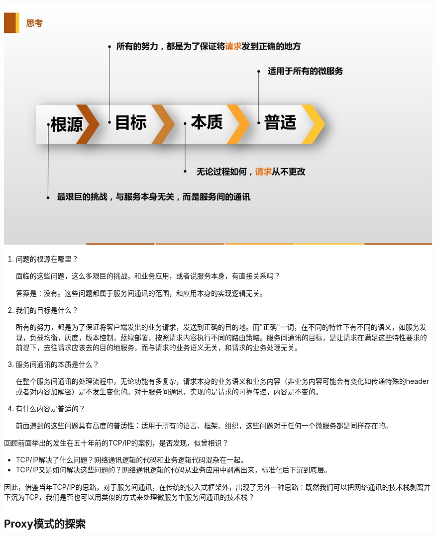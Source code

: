 ![](images/qcon-shanghai-2017/qcon-ppt-20.jpg)

1. 问题的根源在哪里？

	面临的这些问题，这么多艰巨的挑战，和业务应用，或者说服务本身，有直接关系吗？

	答案是：没有。这些问题都属于服务间通讯的范围，和应用本身的实现逻辑无关。

2. 我们的目标是什么？

	所有的努力，都是为了保证将客户端发出的业务请求，发送到正确的目的地。而"正确"一词，在不同的特性下有不同的语义，如服务发现，负载均衡，灰度，版本控制，蓝绿部署，按照请求内容执行不同的路由策略。服务间通讯的目标，是让请求在满足这些特性要求的前提下，去往请求应该去的目的地服务，而与请求的业务语义无关，和请求的业务处理无关。

3. 服务间通讯的本质是什么？

	在整个服务间通讯的处理流程中，无论功能有多复杂，请求本身的业务语义和业务内容（非业务内容可能会有变化如传递特殊的header或者对内容加解密）是不发生变化的。对于服务间通讯，实现的是请求的可靠传递，内容是不变的。

4. 有什么内容是普适的？

	前面遇到的这些问题具有高度的普适性：适用于所有的语言、框架、组织，这些问题对于任何一个微服务都是同样存在的。

回顾前面举出的发生在五十年前的TCP/IP的案例，是否发现，似曾相识？

- TCP/IP解决了什么问题？网络通讯逻辑的代码和业务逻辑代码混杂在一起。
- TCP/IP又是如何解决这些问题的？网络通讯逻辑的代码从业务应用中剥离出来，标准化后下沉到底层。

因此，借鉴当年TCP/IP的思路，对于服务间通讯，在传统的侵入式框架外，出现了另外一种思路：既然我们可以把网络通讯的技术栈剥离并下沉为TCP，我们是否也可以用类似的方式来处理微服务中服务间通讯的技术栈？

## Proxy模式的探索
